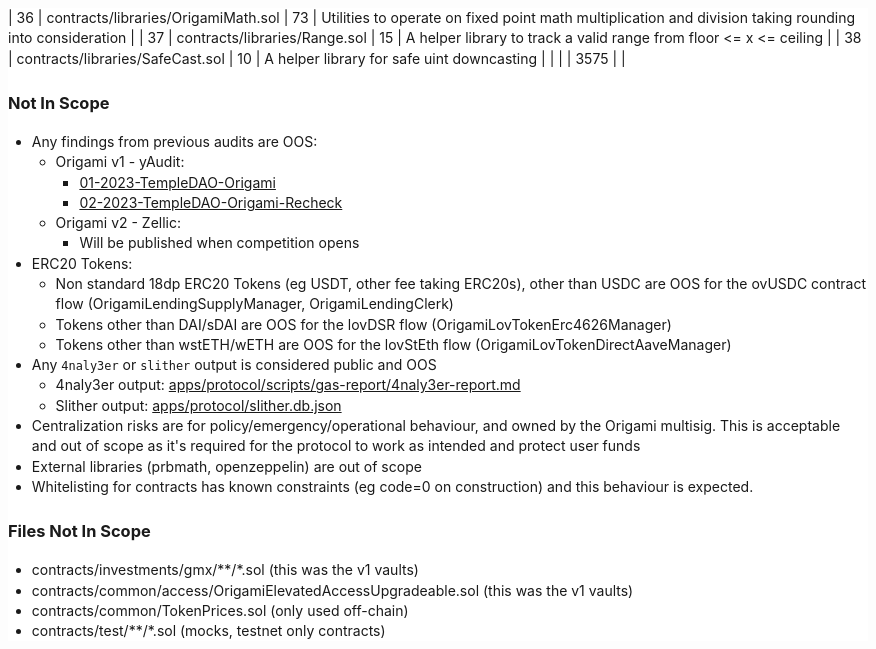 | 36  | contracts/libraries/OrigamiMath.sol                                              | 73    | Utilities to operate on fixed point math multiplication and division taking rounding into consideration                                                                                                                                                                                                                                                                                                                                                                     |
| 37  | contracts/libraries/Range.sol                                                    | 15    | A helper library to track a valid range from floor <= x <= ceiling                                                                                                                                                                                                                                                                                                                                                                                                          |
| 38  | contracts/libraries/SafeCast.sol                                                 | 10    | A helper library for safe uint downcasting                                                                                                                                                                                                                                                                                                                                                                                                                                  |
|     |                                                                                  | 3575  |                                                                                                                                                                                                                                                                                                                                                                                                                                                                             |

### Not In Scope

- Any findings from previous audits are OOS:
  - Origami v1 - yAudit:
    - [01-2023-TempleDAO-Origami](../audits/origami-v1/01-2023-TempleDao-Origami-yAcademy-Report.pdf)
    - [02-2023-TempleDAO-Origami-Recheck](../audits/origami-v1/02-2023-TempleDao-Origami-Recheck-yAcademy-Report.pdf)
  - Origami v2 - Zellic:
    - Will be published when competition opens
- ERC20 Tokens:
  - Non standard 18dp ERC20 Tokens (eg USDT, other fee taking ERC20s), other than USDC are OOS for the ovUSDC contract flow (OrigamiLendingSupplyManager, OrigamiLendingClerk)
  - Tokens other than DAI/sDAI are OOS for the lovDSR flow (OrigamiLovTokenErc4626Manager)
  - Tokens other than wstETH/wETH are OOS for the lovStEth flow (OrigamiLovTokenDirectAaveManager)
- Any `4naly3er` or `slither` output is considered public and OOS
  - 4naly3er output: [apps/protocol/scripts/gas-report/4naly3er-report.md](../../apps/apps/protocol/scripts/gas-report/4naly3er-report.md)
  - Slither output: [apps/protocol/slither.db.json](../../apps/protocol/slither.db.json)
- Centralization risks are for policy/emergency/operational behaviour, and owned by the Origami multisig. This is acceptable and out of scope as it's required for the protocol to work as intended and protect user funds
- External libraries (prbmath, openzeppelin) are out of scope
- Whitelisting for contracts has known constraints (eg code=0 on construction) and this behaviour is expected.

### Files Not In Scope

- contracts/investments/gmx/\*\*/\*.sol (this was the v1 vaults)
- contracts/common/access/OrigamiElevatedAccessUpgradeable.sol (this was the v1 vaults)
- contracts/common/TokenPrices.sol (only used off-chain)
- contracts/test/\*\*/\*.sol (mocks, testnet only contracts)
